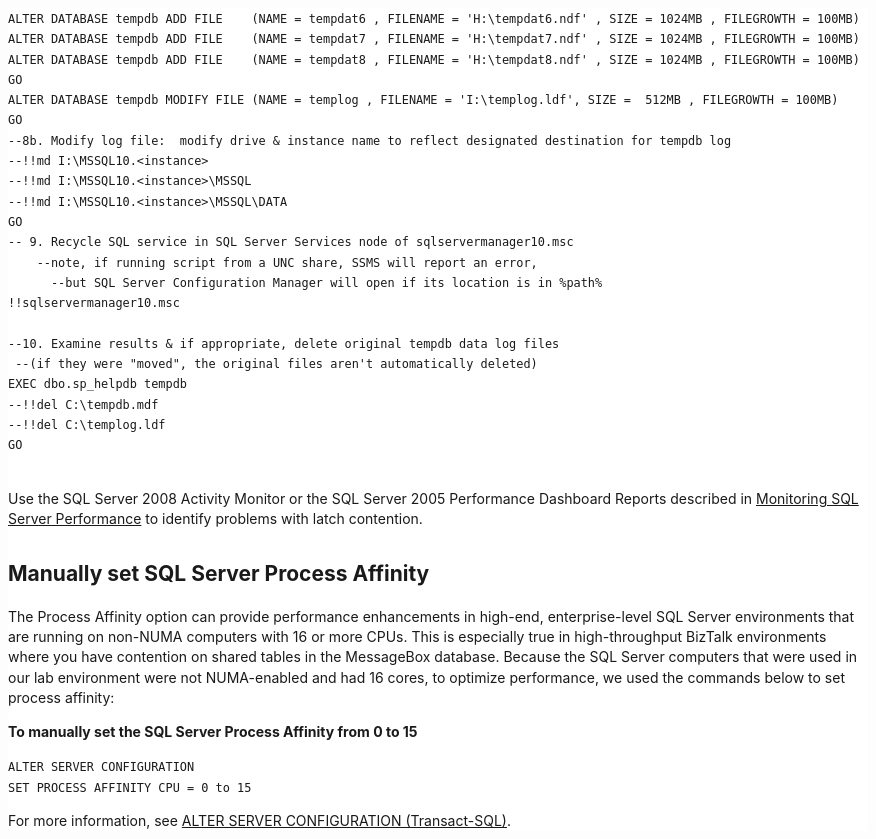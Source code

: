 ```  
ALTER DATABASE tempdb ADD FILE    (NAME = tempdat6 , FILENAME = 'H:\tempdat6.ndf' , SIZE = 1024MB , FILEGROWTH = 100MB)  
ALTER DATABASE tempdb ADD FILE    (NAME = tempdat7 , FILENAME = 'H:\tempdat7.ndf' , SIZE = 1024MB , FILEGROWTH = 100MB)  
ALTER DATABASE tempdb ADD FILE    (NAME = tempdat8 , FILENAME = 'H:\tempdat8.ndf' , SIZE = 1024MB , FILEGROWTH = 100MB)  
GO  
ALTER DATABASE tempdb MODIFY FILE (NAME = templog , FILENAME = 'I:\templog.ldf', SIZE =  512MB , FILEGROWTH = 100MB)  
GO  
--8b. Modify log file:  modify drive & instance name to reflect designated destination for tempdb log   
--!!md I:\MSSQL10.<instance>  
--!!md I:\MSSQL10.<instance>\MSSQL  
--!!md I:\MSSQL10.<instance>\MSSQL\DATA  
GO  
-- 9. Recycle SQL service in SQL Server Services node of sqlservermanager10.msc  
    --note, if running script from a UNC share, SSMS will report an error,   
      --but SQL Server Configuration Manager will open if its location is in %path%  
!!sqlservermanager10.msc  
  
--10. Examine results & if appropriate, delete original tempdb data log files   
 --(if they were "moved", the original files aren't automatically deleted)  
EXEC dbo.sp_helpdb tempdb  
--!!del C:\tempdb.mdf     
--!!del C:\templog.ldf  
GO  
  
```  
  
 Use the SQL Server 2008 Activity Monitor or the SQL Server 2005 Performance Dashboard Reports described in [Monitoring SQL Server Performance](../technical-guides/monitoring-sql-server-performance.md) to identify problems with latch contention.  
  
## Manually set SQL Server Process Affinity  
 The Process Affinity option can provide performance enhancements in high-end, enterprise-level SQL Server environments that are running on non-NUMA computers with 16 or more CPUs. This is especially true in high-throughput BizTalk environments where you have contention on shared tables in the MessageBox database. Because the SQL Server computers that were used in our lab environment were not NUMA-enabled and had 16 cores, to optimize performance, we used the commands below to set process affinity:  
  
 **To manually set the SQL Server Process Affinity from 0 to 15**  
  
```  
ALTER SERVER CONFIGURATION  
SET PROCESS AFFINITY CPU = 0 to 15  
```  
  
 For more information, see [ALTER SERVER CONFIGURATION (Transact-SQL)](/sql/t-sql/statements/alter-server-configuration-transact-sql).
  